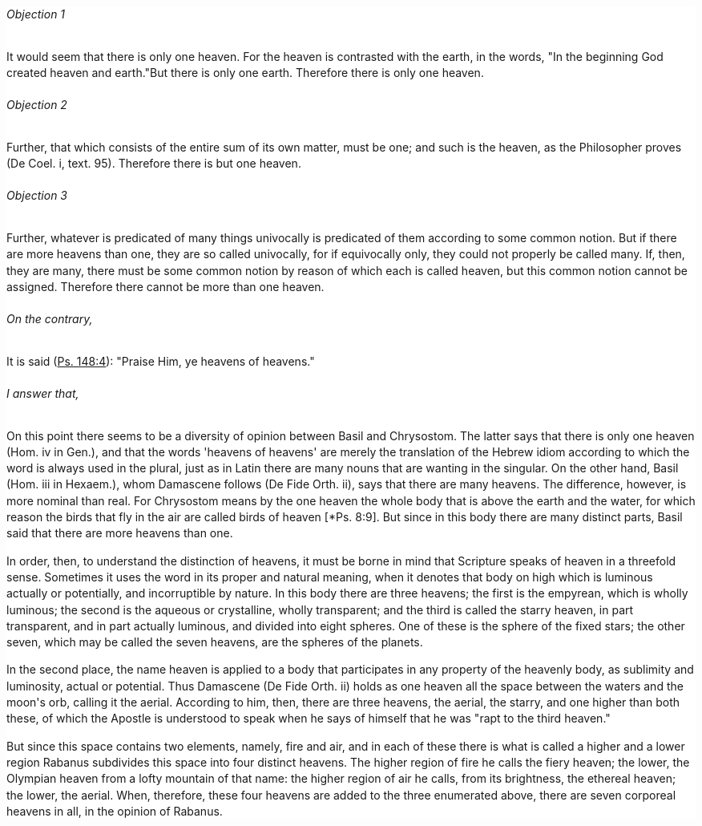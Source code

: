 ###### Objection 1
It would seem that there is only one heaven. For the heaven is contrasted with the earth, in the words, "In the beginning God created heaven and earth."But there is only one earth. Therefore there is only one heaven.  

###### Objection 2
Further, that which consists of the entire sum of its own matter, must be one; and such is the heaven, as the Philosopher proves (De Coel. i, text. 95). Therefore there is but one heaven.  

###### Objection 3
Further, whatever is predicated of many things univocally is predicated of them according to some common notion. But if there are more heavens than one, they are so called univocally, for if equivocally only, they could not properly be called many. If, then, they are many, there must be some common notion by reason of which each is called heaven, but this common notion cannot be assigned. Therefore there cannot be more than one heaven.  

###### On the contrary,
It is said ([Ps. 148:4](http://bible.gospelcom.net/bible?Ps++148:4)): "Praise Him, ye heavens of heavens."  

###### I answer that,
On this point there seems to be a diversity of opinion between Basil and Chrysostom. The latter says that there is only one heaven (Hom. iv in Gen.), and that the words 'heavens of heavens' are merely the translation of the Hebrew idiom according to which the word is always used in the plural, just as in Latin there are many nouns that are wanting in the singular. On the other hand, Basil (Hom. iii in Hexaem.), whom Damascene follows (De Fide Orth. ii), says that there are many heavens. The difference, however, is more nominal than real. For Chrysostom means by the one heaven the whole body that is above the earth and the water, for which reason the birds that fly in the air are called birds of heaven \[\*Ps. 8:9\]. But since in this body there are many distinct parts, Basil said that there are more heavens than one.  

In order, then, to understand the distinction of heavens, it must be borne in mind that Scripture speaks of heaven in a threefold sense. Sometimes it uses the word in its proper and natural meaning, when it denotes that body on high which is luminous actually or potentially, and incorruptible by nature. In this body there are three heavens; the first is the empyrean, which is wholly luminous; the second is the aqueous or crystalline, wholly transparent; and the third is called the starry heaven, in part transparent, and in part actually luminous, and divided into eight spheres. One of these is the sphere of the fixed stars; the other seven, which may be called the seven heavens, are the spheres of the planets.  

In the second place, the name heaven is applied to a body that participates in any property of the heavenly body, as sublimity and luminosity, actual or potential. Thus Damascene (De Fide Orth. ii) holds as one heaven all the space between the waters and the moon's orb, calling it the aerial. According to him, then, there are three heavens, the aerial, the starry, and one higher than both these, of which the Apostle is understood to speak when he says of himself that he was "rapt to the third heaven."  

But since this space contains two elements, namely, fire and air, and in each of these there is what is called a higher and a lower region Rabanus subdivides this space into four distinct heavens. The higher region of fire he calls the fiery heaven; the lower, the Olympian heaven from a lofty mountain of that name: the higher region of air he calls, from its brightness, the ethereal heaven; the lower, the aerial. When, therefore, these four heavens are added to the three enumerated above, there are seven corporeal heavens in all, in the opinion of Rabanus.  
